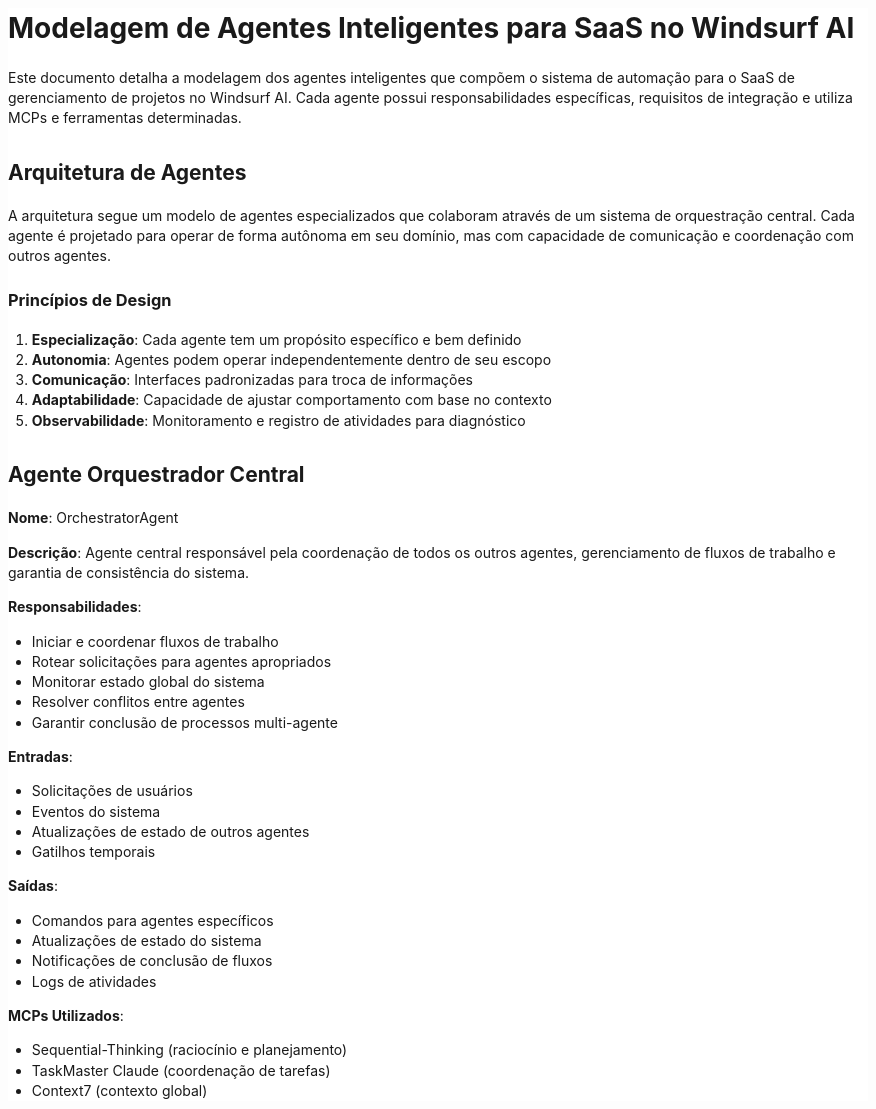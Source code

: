 # Modelagem de Agentes Inteligentes para SaaS no Windsurf AI

Este documento detalha a modelagem dos agentes inteligentes que compõem o sistema de automação para o SaaS de gerenciamento de projetos no Windsurf AI. Cada agente possui responsabilidades específicas, requisitos de integração e utiliza MCPs e ferramentas determinadas.

## Arquitetura de Agentes

A arquitetura segue um modelo de agentes especializados que colaboram através de um sistema de orquestração central. Cada agente é projetado para operar de forma autônoma em seu domínio, mas com capacidade de comunicação e coordenação com outros agentes.

### Princípios de Design

1. **Especialização**: Cada agente tem um propósito específico e bem definido
2. **Autonomia**: Agentes podem operar independentemente dentro de seu escopo
3. **Comunicação**: Interfaces padronizadas para troca de informações
4. **Adaptabilidade**: Capacidade de ajustar comportamento com base no contexto
5. **Observabilidade**: Monitoramento e registro de atividades para diagnóstico

## Agente Orquestrador Central

**Nome**: OrchestratorAgent

**Descrição**: Agente central responsável pela coordenação de todos os outros agentes, gerenciamento de fluxos de trabalho e garantia de consistência do sistema.

**Responsabilidades**:
- Iniciar e coordenar fluxos de trabalho
- Rotear solicitações para agentes apropriados
- Monitorar estado global do sistema
- Resolver conflitos entre agentes
- Garantir conclusão de processos multi-agente

**Entradas**:
- Solicitações de usuários
- Eventos do sistema
- Atualizações de estado de outros agentes
- Gatilhos temporais

**Saídas**:
- Comandos para agentes específicos
- Atualizações de estado do sistema
- Notificações de conclusão de fluxos
- Logs de atividades

**MCPs Utilizados**:
- Sequential-Thinking (raciocínio e planejamento)
- TaskMaster Claude (coordenação de tarefas)
- Context7 (contexto global)
